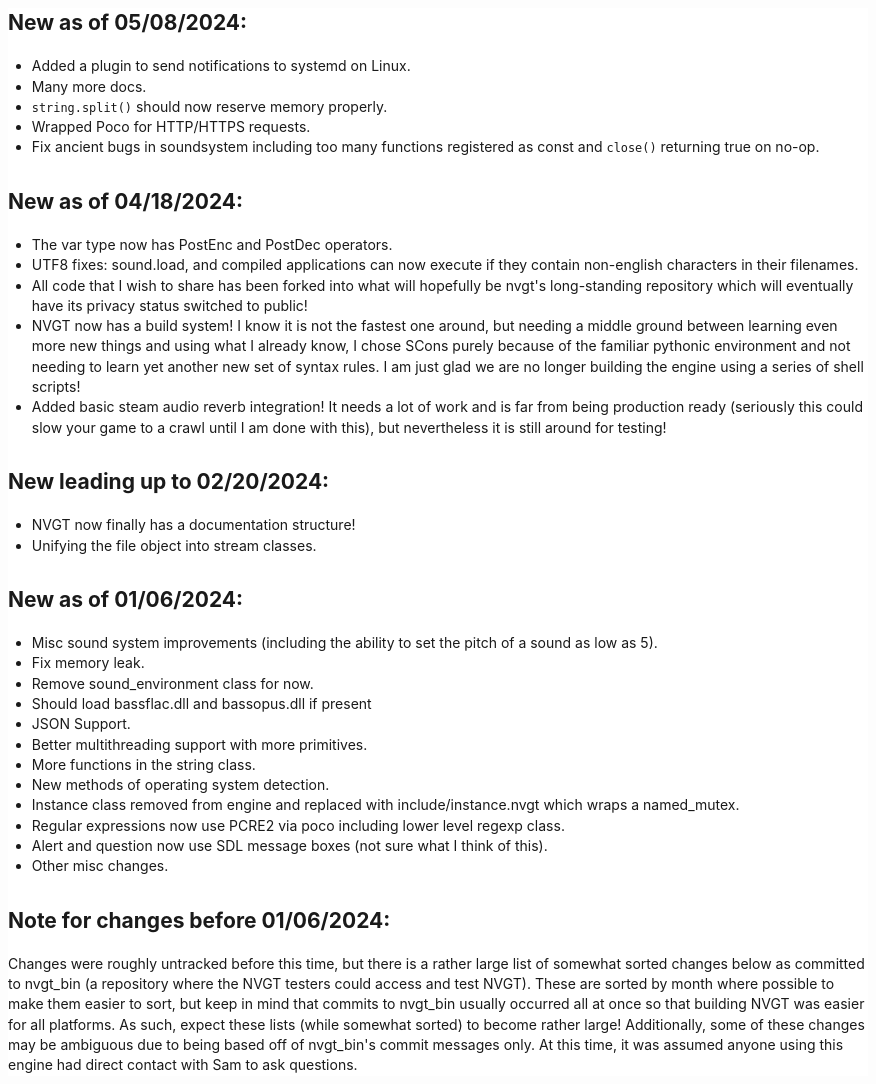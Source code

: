 ## New as of 05/08/2024:
* Added a plugin to send notifications to systemd on Linux.
* Many more docs.
* `string.split()` should now reserve memory properly.
* Wrapped Poco for HTTP/HTTPS requests.
* Fix ancient bugs in soundsystem including too many functions registered as const and `close()` returning true on no-op.

## New as of 04/18/2024:
* The var type now has PostEnc and PostDec operators.
* UTF8 fixes: sound.load, and compiled applications can now execute if they contain non-english characters in their filenames.
* All code that I wish to share has been forked into what will hopefully be nvgt's long-standing repository which will eventually have its privacy status switched to public!
* NVGT now has a build system! I know it is not the fastest one around, but needing a  middle ground between learning even more new things and using what I already know, I chose SCons purely because of the familiar pythonic environment and not needing to learn yet another new set of syntax rules. I am just glad we are no longer building the engine using a series of shell scripts!
* Added basic steam audio reverb integration! It needs a lot of work and is far from being production ready (seriously this could slow your game to a crawl until I am done with this), but nevertheless it is still around for testing!

## New leading up to 02/20/2024:
* NVGT now finally has a documentation structure!
* Unifying the file object into stream classes.

## New as of 01/06/2024:
* Misc sound system improvements (including the ability to set the pitch of a sound as low as 5).
* Fix memory leak.
* Remove sound_environment class for now.
* Should load bassflac.dll and bassopus.dll if present
* JSON Support.
* Better multithreading support with more primitives.
* More functions in the string class.
* New methods of operating system detection.
* Instance class removed from engine and replaced with include/instance.nvgt which wraps a named_mutex.
* Regular expressions now use PCRE2 via poco including lower level regexp class.
* Alert and question now use SDL message boxes (not sure what I think of this).
* Other misc changes.

## Note for changes before 01/06/2024:
Changes were roughly untracked before this time, but there is a rather large list of somewhat sorted changes below as committed to nvgt_bin (a repository where the NVGT testers could access and test NVGT). These are sorted by month where possible to make them easier to sort, but keep in mind that commits to nvgt_bin usually occurred all at once so that building NVGT was easier for all platforms. As such, expect these lists (while somewhat sorted) to become rather large! Additionally, some of these changes may be ambiguous due to being based off of nvgt_bin's commit messages only. At this time, it was assumed anyone using this engine had direct contact with Sam to ask questions.
